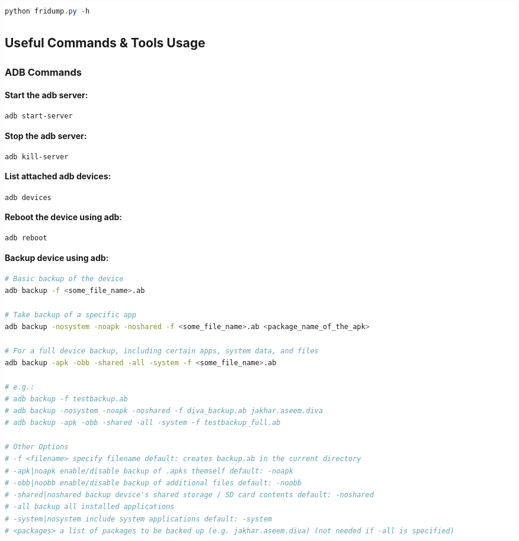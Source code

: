 ```powershell
python fridump.py -h
```

## Useful Commands & Tools Usage

### ADB Commands

**Start the adb server:**

```bash
adb start-server
```

**Stop the adb server:**

```bash
adb kill-server
```

**List attached adb devices:**

```bash
adb devices
```

**Reboot the device using adb:**

```bash
adb reboot
```

**Backup device using adb:**

```bash
# Basic backup of the device
adb backup -f <some_file_name>.ab

# Take backup of a specific app
adb backup -nosystem -noapk -noshared -f <some_file_name>.ab <package_name_of_the_apk>

# For a full device backup, including certain apps, system data, and files
adb backup -apk -obb -shared -all -system -f <some_file_name>.ab

# e.g.:
# adb backup -f testbackup.ab
# adb backup -nosystem -noapk -noshared -f diva_backup.ab jakhar.aseem.diva
# adb backup -apk -obb -shared -all -system -f testbackup_full.ab

# Other Options
# -f <filename> specify filename default: creates backup.ab in the current directory
# -apk|noapk enable/disable backup of .apks themself default: -noapk
# -obb|noobb enable/disable backup of additional files default: -noobb
# -shared|noshared backup device's shared storage / SD card contents default: -noshared
# -all backup all installed applications
# -system|nosystem include system applications default: -system
# <packages> a list of packages to be backed up (e.g. jakhar.aseem.diva) (not needed if -all is specified)
```
